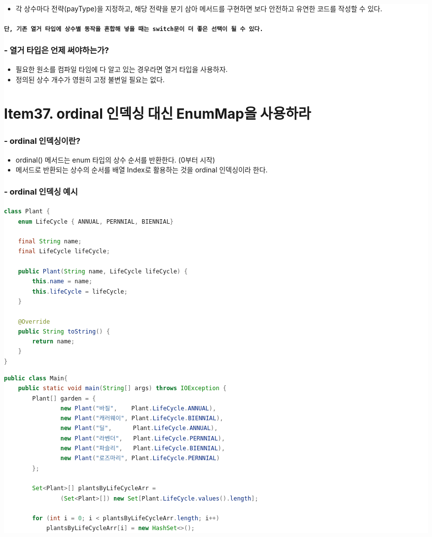 - 각 상수마다 전략(payType)을 지정하고, 해당 전략을 분기 삼아 메서드를 구현하면 보다 안전하고 유연한 코드를 작성할 수 있다.



#### `단, 기존 열거 타입에 상수별 동작을 혼합해 넣을 때는 switch문이 더 좋은 선택이 될 수 있다.`







###  - 열거 타입은 언제 써야하는가?

- 필요한 원소를 컴파일 타임에 다 알고 있는 경우라면 열거 타입을 사용하자.
- 정의된 상수 개수가 영원히 고정 불변일 필요는 없다.





# Item37. ordinal 인덱싱 대신 EnumMap을 사용하라

### - ordinal 인덱싱이란?

- ordinal() 메서드는 enum 타입의 상수 순서를 반환한다. (0부터 시작)
- 메서드로 반환되는 상수의 순서를 배열 Index로 활용하는 것을 ordinal 인덱싱이라 한다.



### - ordinal 인덱싱 예시

```java
class Plant {
    enum LifeCycle { ANNUAL, PERNNIAL, BIENNIAL}

    final String name;
    final LifeCycle lifeCycle;

    public Plant(String name, LifeCycle lifeCycle) {
        this.name = name;
        this.lifeCycle = lifeCycle;
    }

    @Override
    public String toString() {
        return name;
    }
}
```

```java
public class Main{
    public static void main(String[] args) throws IOException {
        Plant[] garden = {
                new Plant("바질",    Plant.LifeCycle.ANNUAL),
                new Plant("캐러웨이", Plant.LifeCycle.BIENNIAL),
                new Plant("딜",      Plant.LifeCycle.ANNUAL),
                new Plant("라벤더",   Plant.LifeCycle.PERNNIAL),
                new Plant("파슬리",   Plant.LifeCycle.BIENNIAL),
                new Plant("로즈마리", Plant.LifeCycle.PERNNIAL)
        };

        Set<Plant>[] plantsByLifeCycleArr =
                (Set<Plant>[]) new Set[Plant.LifeCycle.values().length];

        for (int i = 0; i < plantsByLifeCycleArr.length; i++)
            plantsByLifeCycleArr[i] = new HashSet<>();

```